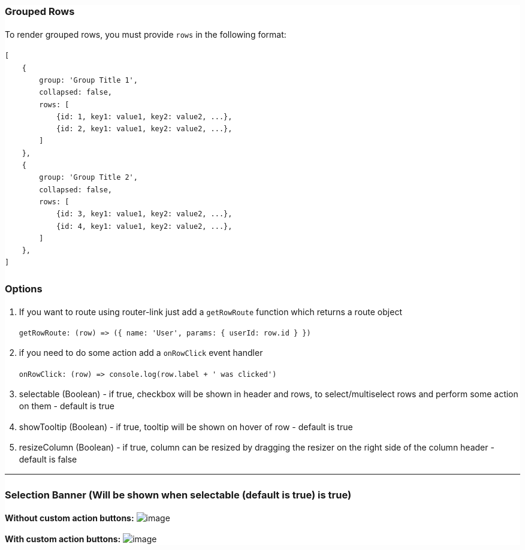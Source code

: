 ### Grouped Rows

To render grouped rows, you must provide `rows` in the following format:

```
[
    {
        group: 'Group Title 1',
        collapsed: false,
        rows: [
            {id: 1, key1: value1, key2: value2, ...},
            {id: 2, key1: value1, key2: value2, ...},
        ]
    },
    {
        group: 'Group Title 2',
        collapsed: false,
        rows: [
            {id: 3, key1: value1, key2: value2, ...},
            {id: 4, key1: value1, key2: value2, ...},
        ]
    },
]
```

### Options

1. If you want to route using router-link just add a `getRowRoute` function
   which returns a route object

   `getRowRoute: (row) => ({ name: 'User', params: { userId: row.id } })`

2. if you need to do some action add a `onRowClick` event handler

   `onRowClick: (row) => console.log(row.label + ' was clicked')`

3. selectable (Boolean) - if true, checkbox will be shown in header and rows, to
   select/multiselect rows and perform some action on them - default is true
4. showTooltip (Boolean) - if true, tooltip will be shown on hover of row -
   default is true
5. resizeColumn (Boolean) - if true, column can be resized by dragging the
   resizer on the right side of the column header - default is false

---

### Selection Banner (Will be shown when selectable (default is true) is true)

**Without custom action buttons:**
<img width="1213" alt="image" src="https://github.com/eden-platform/ui/assets/30859809/36fafcf5-45c6-43f0-acde-f64afe38b550">

**With custom action buttons:**
<img width="1212" alt="image" src="https://github.com/eden-platform/ui/assets/30859809/55e751b2-df66-4ff0-b852-af463014463f">
